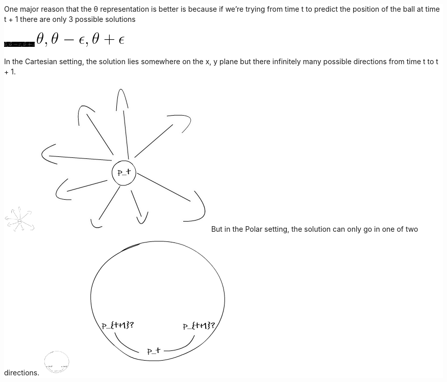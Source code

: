 One major reason that the θ representation is better is because if we’re trying from time t to predict the position of the ball at time t + 1 there are only 3 possible solutions

![1*w6YahCcwLqucUoO0ggwVyQ.gif](../_resources/5193b29716a4e00008a7d953ebd0a733.jpg)
![1*79gyiRuU-u0cQsLlnJ7Ozw.gif](../_resources/e5712c8aa95caa2a7e174970d88e1eb4.gif)

In the Cartesian setting, the solution lies somewhere on the x, y plane but there infinitely many possible directions from time t to t + 1.

![1*LwA7BCikZy4p7i9s_8kG4w.png](../_resources/5602c560cd1051ab151038896a9ed2c7.png)
![1*LwA7BCikZy4p7i9s_8kG4w.png](../_resources/e994b08155a39ee07506c5bd747e2750.png)
But in the Polar setting, the solution can only go in one of two directions.
![1*u6RMscAhvCGa4f0ViF6Swg.png](../_resources/1e92fcb3ee6794f185e49d22fd6c3ca8.png)
![1*u6RMscAhvCGa4f0ViF6Swg.png](../_resources/1f7deb31eed29a96ce4b67692523a5ca.png)
